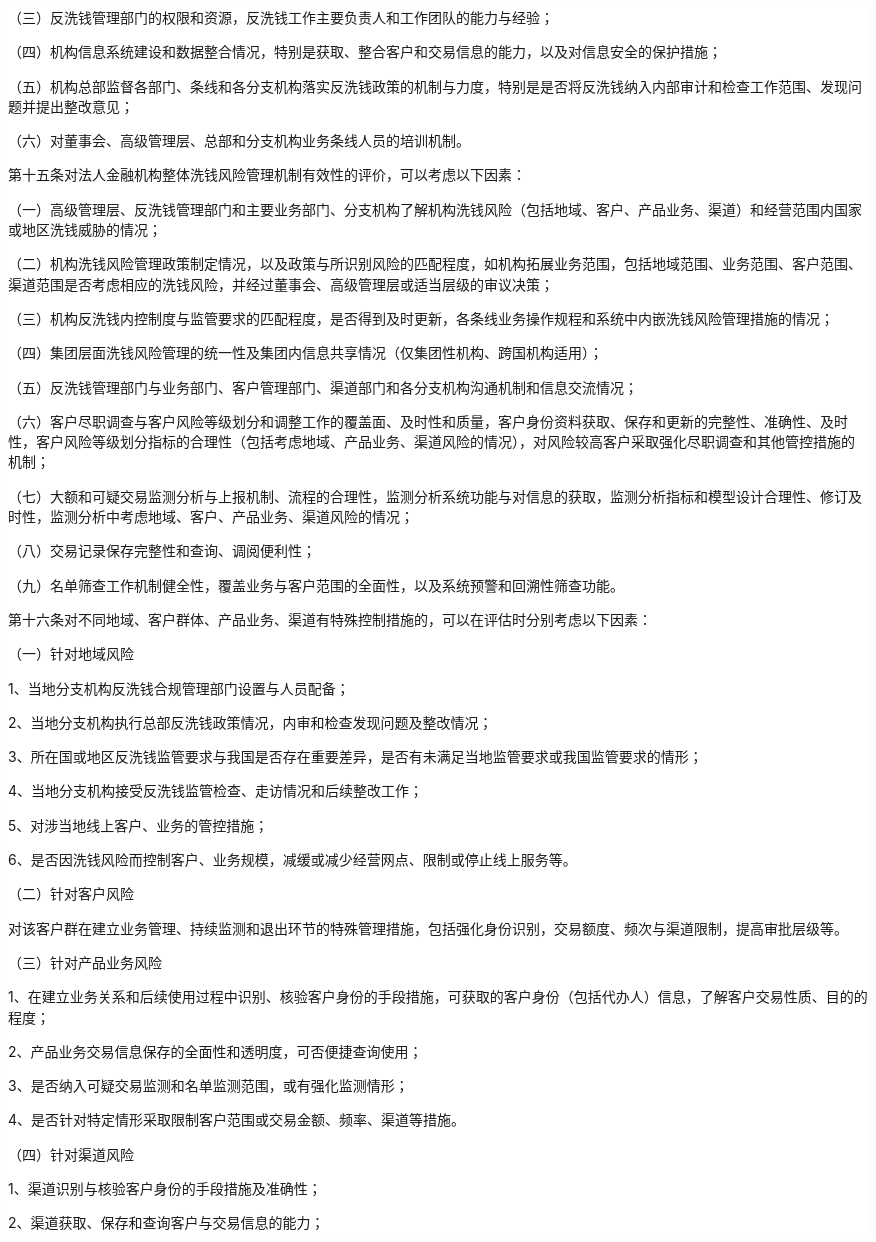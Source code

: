 <p>（三）反洗钱管理部门的权限和资源，反洗钱工作主要负责人和工作团队的能力与经验；</p>

<p>（四）机构信息系统建设和数据整合情况，特别是获取、整合客户和交易信息的能力，以及对信息安全的保护措施；</p>

<p>（五）机构总部监督各部门、条线和各分支机构落实反洗钱政策的机制与力度，特别是是否将反洗钱纳入内部审计和检查工作范围、发现问题并提出整改意见；</p>

<p>（六）对董事会、高级管理层、总部和分支机构业务条线人员的培训机制。</p>

<p>第十五条对法人金融机构整体洗钱风险管理机制有效性的评价，可以考虑以下因素：</p>

<p>（一）高级管理层、反洗钱管理部门和主要业务部门、分支机构了解机构洗钱风险（包括地域、客户、产品业务、渠道）和经营范围内国家或地区洗钱威胁的情况；</p>

<p>（二）机构洗钱风险管理政策制定情况，以及政策与所识别风险的匹配程度，如机构拓展业务范围，包括地域范围、业务范围、客户范围、渠道范围是否考虑相应的洗钱风险，并经过董事会、高级管理层或适当层级的审议决策；</p>

<p>（三）机构反洗钱内控制度与监管要求的匹配程度，是否得到及时更新，各条线业务操作规程和系统中内嵌洗钱风险管理措施的情况；</p>

<p>（四）集团层面洗钱风险管理的统一性及集团内信息共享情况（仅集团性机构、跨国机构适用）；</p>

<p>（五）反洗钱管理部门与业务部门、客户管理部门、渠道部门和各分支机构沟通机制和信息交流情况；</p>

<p>（六）客户尽职调查与客户风险等级划分和调整工作的覆盖面、及时性和质量，客户身份资料获取、保存和更新的完整性、准确性、及时性，客户风险等级划分指标的合理性（包括考虑地域、产品业务、渠道风险的情况），对风险较高客户采取强化尽职调查和其他管控措施的机制；</p>

<p>（七）大额和可疑交易监测分析与上报机制、流程的合理性，监测分析系统功能与对信息的获取，监测分析指标和模型设计合理性、修订及时性，监测分析中考虑地域、客户、产品业务、渠道风险的情况；</p>

<p>（八）交易记录保存完整性和查询、调阅便利性；</p>

<p>（九）名单筛查工作机制健全性，覆盖业务与客户范围的全面性，以及系统预警和回溯性筛查功能。</p>

<p>第十六条对不同地域、客户群体、产品业务、渠道有特殊控制措施的，可以在评估时分别考虑以下因素：</p>

<p>（一）针对地域风险</p>

<p>1、当地分支机构反洗钱合规管理部门设置与人员配备；</p>

<p>2、当地分支机构执行总部反洗钱政策情况，内审和检查发现问题及整改情况；</p>

<p>3、所在国或地区反洗钱监管要求与我国是否存在重要差异，是否有未满足当地监管要求或我国监管要求的情形；</p>

<p>4、当地分支机构接受反洗钱监管检查、走访情况和后续整改工作；</p>

<p>5、对涉当地线上客户、业务的管控措施；</p>

<p>6、是否因洗钱风险而控制客户、业务规模，减缓或减少经营网点、限制或停止线上服务等。</p>

<p>（二）针对客户风险</p>

<p>对该客户群在建立业务管理、持续监测和退出环节的特殊管理措施，包括强化身份识别，交易额度、频次与渠道限制，提高审批层级等。</p>

<p>（三）针对产品业务风险</p>

<p>1、在建立业务关系和后续使用过程中识别、核验客户身份的手段措施，可获取的客户身份（包括代办人）信息，了解客户交易性质、目的的程度；</p>

<p>2、产品业务交易信息保存的全面性和透明度，可否便捷查询使用；</p>

<p>3、是否纳入可疑交易监测和名单监测范围，或有强化监测情形；</p>

<p>4、是否针对特定情形采取限制客户范围或交易金额、频率、渠道等措施。</p>

<p>（四）针对渠道风险</p>

<p>1、渠道识别与核验客户身份的手段措施及准确性；</p>

<p>2、渠道获取、保存和查询客户与交易信息的能力；</p>
